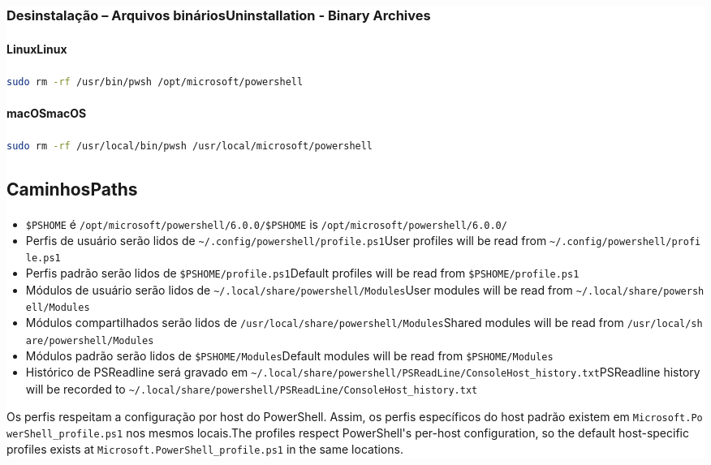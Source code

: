 ### <a name="uninstallation---binary-archives"></a><span data-ttu-id="f1d5a-279">Desinstalação – Arquivos binários</span><span class="sxs-lookup"><span data-stu-id="f1d5a-279">Uninstallation - Binary Archives</span></span>

#### <a name="linux"></a><span data-ttu-id="f1d5a-280">Linux</span><span class="sxs-lookup"><span data-stu-id="f1d5a-280">Linux</span></span>

```sh
sudo rm -rf /usr/bin/pwsh /opt/microsoft/powershell
```

#### <a name="macos"></a><span data-ttu-id="f1d5a-281">macOS</span><span class="sxs-lookup"><span data-stu-id="f1d5a-281">macOS</span></span>

```sh
sudo rm -rf /usr/local/bin/pwsh /usr/local/microsoft/powershell
```

## <a name="paths"></a><span data-ttu-id="f1d5a-282">Caminhos</span><span class="sxs-lookup"><span data-stu-id="f1d5a-282">Paths</span></span>

* <span data-ttu-id="f1d5a-283">`$PSHOME` é `/opt/microsoft/powershell/6.0.0/`</span><span class="sxs-lookup"><span data-stu-id="f1d5a-283">`$PSHOME` is `/opt/microsoft/powershell/6.0.0/`</span></span>
* <span data-ttu-id="f1d5a-284">Perfis de usuário serão lidos de `~/.config/powershell/profile.ps1`</span><span class="sxs-lookup"><span data-stu-id="f1d5a-284">User profiles will be read from `~/.config/powershell/profile.ps1`</span></span>
* <span data-ttu-id="f1d5a-285">Perfis padrão serão lidos de `$PSHOME/profile.ps1`</span><span class="sxs-lookup"><span data-stu-id="f1d5a-285">Default profiles will be read from `$PSHOME/profile.ps1`</span></span>
* <span data-ttu-id="f1d5a-286">Módulos de usuário serão lidos de `~/.local/share/powershell/Modules`</span><span class="sxs-lookup"><span data-stu-id="f1d5a-286">User modules will be read from `~/.local/share/powershell/Modules`</span></span>
* <span data-ttu-id="f1d5a-287">Módulos compartilhados serão lidos de `/usr/local/share/powershell/Modules`</span><span class="sxs-lookup"><span data-stu-id="f1d5a-287">Shared modules will be read from `/usr/local/share/powershell/Modules`</span></span>
* <span data-ttu-id="f1d5a-288">Módulos padrão serão lidos de `$PSHOME/Modules`</span><span class="sxs-lookup"><span data-stu-id="f1d5a-288">Default modules will be read from `$PSHOME/Modules`</span></span>
* <span data-ttu-id="f1d5a-289">Histórico de PSReadline será gravado em `~/.local/share/powershell/PSReadLine/ConsoleHost_history.txt`</span><span class="sxs-lookup"><span data-stu-id="f1d5a-289">PSReadline history will be recorded to `~/.local/share/powershell/PSReadLine/ConsoleHost_history.txt`</span></span>

<span data-ttu-id="f1d5a-290">Os perfis respeitam a configuração por host do PowerShell. Assim, os perfis específicos do host padrão existem em `Microsoft.PowerShell_profile.ps1` nos mesmos locais.</span><span class="sxs-lookup"><span data-stu-id="f1d5a-290">The profiles respect PowerShell's per-host configuration, so the default host-specific profiles exists at `Microsoft.PowerShell_profile.ps1` in the same locations.</span></span>
